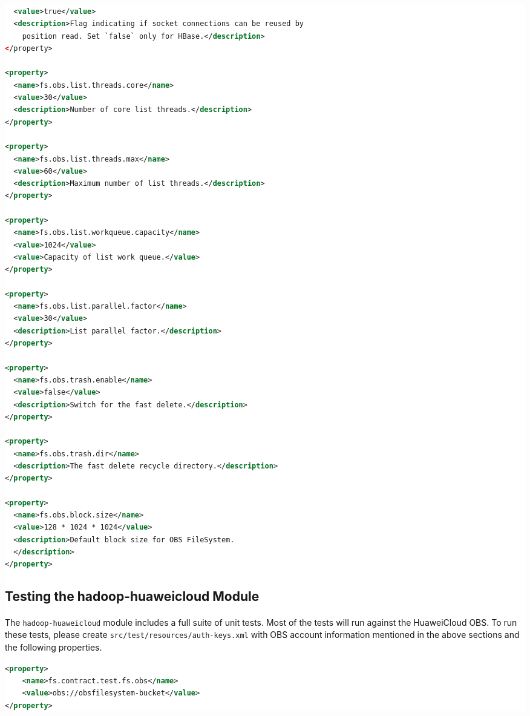 ```xml
  <value>true</value>
  <description>Flag indicating if socket connections can be reused by
    position read. Set `false` only for HBase.</description>
</property>

<property>
  <name>fs.obs.list.threads.core</name>
  <value>30</value>
  <description>Number of core list threads.</description>
</property>

<property>
  <name>fs.obs.list.threads.max</name>
  <value>60</value>
  <description>Maximum number of list threads.</description>
</property>

<property>
  <name>fs.obs.list.workqueue.capacity</name>
  <value>1024</value>
  <value>Capacity of list work queue.</value>
</property>

<property>
  <name>fs.obs.list.parallel.factor</name>
  <value>30</value>
  <description>List parallel factor.</description>
</property>

<property>
  <name>fs.obs.trash.enable</name>
  <value>false</value>
  <description>Switch for the fast delete.</description>
</property>

<property>
  <name>fs.obs.trash.dir</name>
  <description>The fast delete recycle directory.</description>
</property>

<property>
  <name>fs.obs.block.size</name>
  <value>128 * 1024 * 1024</value>
  <description>Default block size for OBS FileSystem.
  </description>
</property>
```

## Testing the hadoop-huaweicloud Module
The `hadoop-huaweicloud` module includes a full suite of unit tests.
Most of the tests will run against the HuaweiCloud OBS. To run these
tests, please create `src/test/resources/auth-keys.xml` with OBS account
information mentioned in the above sections and the following properties.

```xml
<property>
    <name>fs.contract.test.fs.obs</name>
    <value>obs://obsfilesystem-bucket</value>
</property>
```
